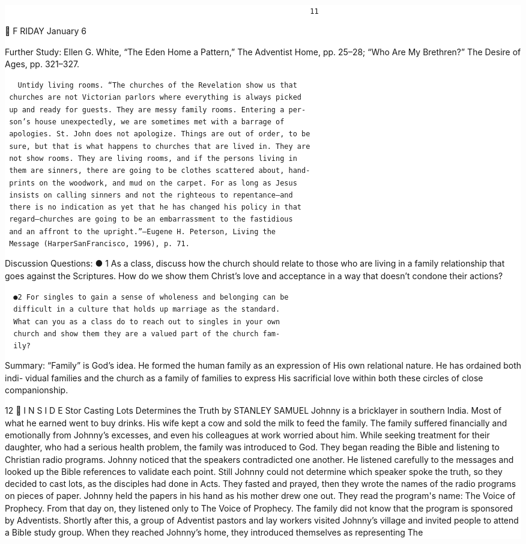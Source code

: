 
                                                                           11
                  F RIDAY January 6

Further Study: Ellen G. White, “The Eden Home a Pattern,” The
     Adventist Home, pp. 25–28; “Who Are My Brethren?” The Desire of
     Ages, pp. 321–327.

       Untidy living rooms. “The churches of the Revelation show us that
     churches are not Victorian parlors where everything is always picked
     up and ready for guests. They are messy family rooms. Entering a per-
     son’s house unexpectedly, we are sometimes met with a barrage of
     apologies. St. John does not apologize. Things are out of order, to be
     sure, but that is what happens to churches that are lived in. They are
     not show rooms. They are living rooms, and if the persons living in
     them are sinners, there are going to be clothes scattered about, hand-
     prints on the woodwork, and mud on the carpet. For as long as Jesus
     insists on calling sinners and not the righteous to repentance—and
     there is no indication as yet that he has changed his policy in that
     regard—churches are going to be an embarrassment to the fastidious
     and an affront to the upright.”—Eugene H. Peterson, Living the
     Message (HarperSanFrancisco, 1996), p. 71.

Discussion Questions:
      ●
      1 As a class, discuss how the church should relate to those who
      are living in a family relationship that goes against the
      Scriptures. How do we show them Christ’s love and acceptance in
      a way that doesn’t condone their actions?

      ●2 For singles to gain a sense of wholeness and belonging can be
      difficult in a culture that holds up marriage as the standard.
      What can you as a class do to reach out to singles in your own
      church and show them they are a valued part of the church fam-
      ily?

Summary: “Family” is God’s idea. He formed the human family as an
     expression of His own relational nature. He has ordained both indi-
     vidual families and the church as a family of families to express His
     sacrificial love within both these circles of close companionship.




12
                             I N S I D E
                                                    Stor
Casting Lots Determines the Truth
by STANLEY SAMUEL
   Johnny is a bricklayer in southern India. Most of what he earned went to
buy drinks. His wife kept a cow and sold the milk to feed the family. The
family suffered financially and emotionally from Johnny’s excesses, and
even his colleagues at work worried about him.
   While seeking treatment for their daughter, who had a serious health
problem, the family was introduced to God. They began reading the Bible
and listening to Christian radio programs.
   Johnny noticed that the speakers contradicted one another. He listened
carefully to the messages and looked up the Bible references to validate each
point. Still Johnny could not determine which speaker spoke the truth, so
they decided to cast lots, as the disciples had done in Acts. They fasted and
prayed, then they wrote the names of the radio programs on pieces of paper.
   Johnny held the papers in his hand as his mother drew one out. They read
the program's name: The Voice of Prophecy. From that day on, they listened
only to The Voice of Prophecy. The family did not know that the program is
sponsored by Adventists.
   Shortly after this, a group of Adventist pastors and lay workers visited
Johnny’s village and invited people to attend a Bible study group. When they
reached Johnny’s home, they introduced themselves as representing The